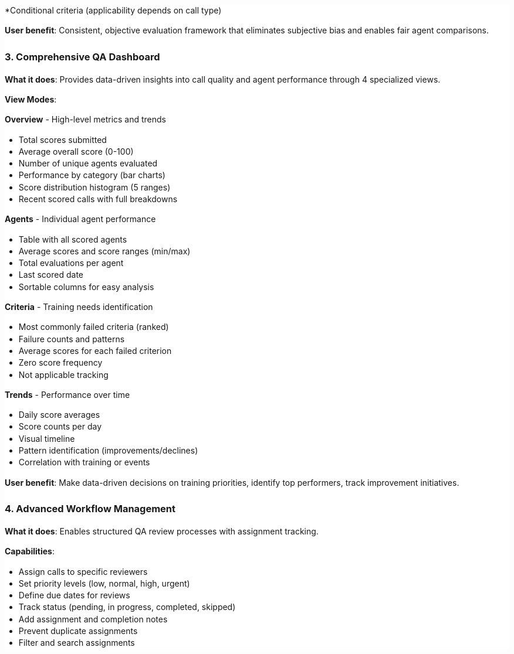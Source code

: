*Conditional criteria (applicability depends on call type)

**User benefit**: Consistent, objective evaluation framework that eliminates subjective bias and enables fair agent comparisons.

### 3. Comprehensive QA Dashboard

**What it does**: Provides data-driven insights into call quality and agent performance through 4 specialized views.

**View Modes**:

**Overview** - High-level metrics and trends
- Total scores submitted
- Average overall score (0-100)
- Number of unique agents evaluated
- Performance by category (bar charts)
- Score distribution histogram (5 ranges)
- Recent scored calls with full breakdowns

**Agents** - Individual agent performance
- Table with all scored agents
- Average scores and score ranges (min/max)
- Total evaluations per agent
- Last scored date
- Sortable columns for easy analysis

**Criteria** - Training needs identification
- Most commonly failed criteria (ranked)
- Failure counts and patterns
- Average scores for each failed criterion
- Zero score frequency
- Not applicable tracking

**Trends** - Performance over time
- Daily score averages
- Score counts per day
- Visual timeline
- Pattern identification (improvements/declines)
- Correlation with training or events

**User benefit**: Make data-driven decisions on training priorities, identify top performers, track improvement initiatives.

### 4. Advanced Workflow Management

**What it does**: Enables structured QA review processes with assignment tracking.

**Capabilities**:
- Assign calls to specific reviewers
- Set priority levels (low, normal, high, urgent)
- Define due dates for reviews
- Track status (pending, in progress, completed, skipped)
- Add assignment and completion notes
- Prevent duplicate assignments
- Filter and search assignments
